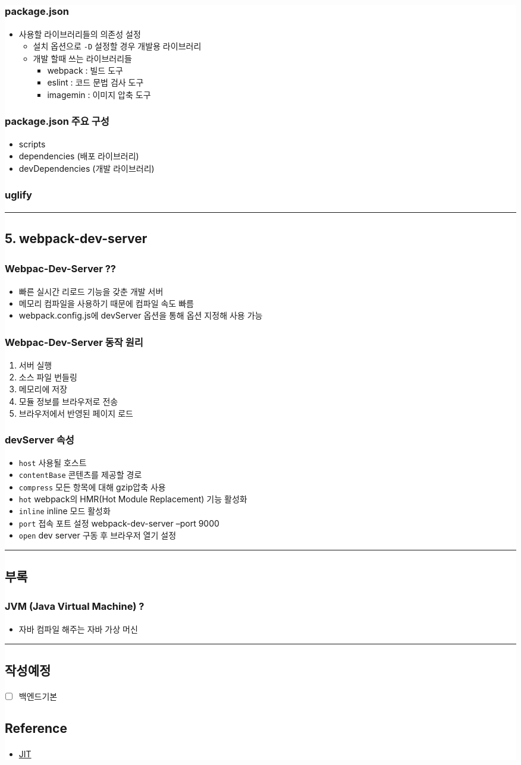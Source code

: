 ### package.json
- 사용할 라이브러리들의 의존성 설정
  - 설치 옵션으로 `-D` 설정할 경우 개발용 라이브러리
  - 개발 할때 쓰는 라이브러리들
    - webpack : 빌드 도구
    - eslint : 코드 문법 검사 도구
    - imagemin : 이미지 압축 도구

### package.json 주요 구성
- scripts 
- dependencies (배포 라이브러리)
- devDependencies (개발 라이브러리)


### uglify


---
## 5. webpack-dev-server
### Webpac-Dev-Server ??
- 빠른 실시간 리로드 기능을 갖춘 개발 서버
- 메모리 컴파일을 사용하기 때문에 컴파일 속도 빠름
- webpack.config.js에 devServer 옵션을 통해 옵션 지정해 사용 가능

###  Webpac-Dev-Server 동작 원리 
1. 서버 실행
2. 소스 파일 번들링
3. 메모리에 저장
4. 모듈 정보를 브라우저로 전송
5. 브라우저에서 반영된 페이지 로드

### devServer 속성
- `host`	사용될 호스트
- `contentBase`	콘텐츠를 제공할 경로
- `compress`	모든 항목에 대해 gzip압축 사용
- `hot`	webpack의 HMR(Hot Module Replacement) 기능 활성화	
- `inline`	inline 모드 활성화	
- `port`	접속 포트 설정	webpack-dev-server –port 9000
- `open`	dev server 구동 후 브라우저 열기 설정

---

## 부록
### JVM (Java Virtual Machine) ? 
- 자바 컴파일 해주는 자바 가상 머신
---
## 작성예정
- [ ] 백엔드기본


## Reference
- [JIT](https://meetup.toast.com/posts/77)